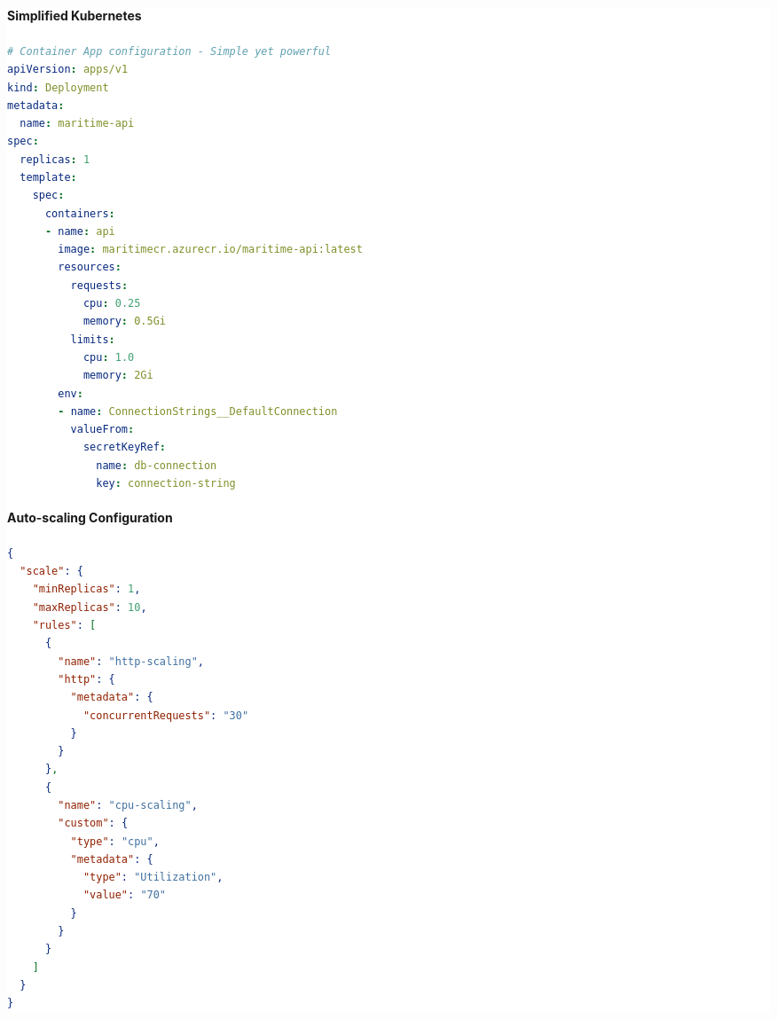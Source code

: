 #### Simplified Kubernetes
```yaml
# Container App configuration - Simple yet powerful
apiVersion: apps/v1
kind: Deployment
metadata:
  name: maritime-api
spec:
  replicas: 1
  template:
    spec:
      containers:
      - name: api
        image: maritimecr.azurecr.io/maritime-api:latest
        resources:
          requests:
            cpu: 0.25
            memory: 0.5Gi
          limits:
            cpu: 1.0
            memory: 2Gi
        env:
        - name: ConnectionStrings__DefaultConnection
          valueFrom:
            secretKeyRef:
              name: db-connection
              key: connection-string
```

#### Auto-scaling Configuration
```json
{
  "scale": {
    "minReplicas": 1,
    "maxReplicas": 10,
    "rules": [
      {
        "name": "http-scaling",
        "http": {
          "metadata": {
            "concurrentRequests": "30"
          }
        }
      },
      {
        "name": "cpu-scaling", 
        "custom": {
          "type": "cpu",
          "metadata": {
            "type": "Utilization",
            "value": "70"
          }
        }
      }
    ]
  }
}
```
